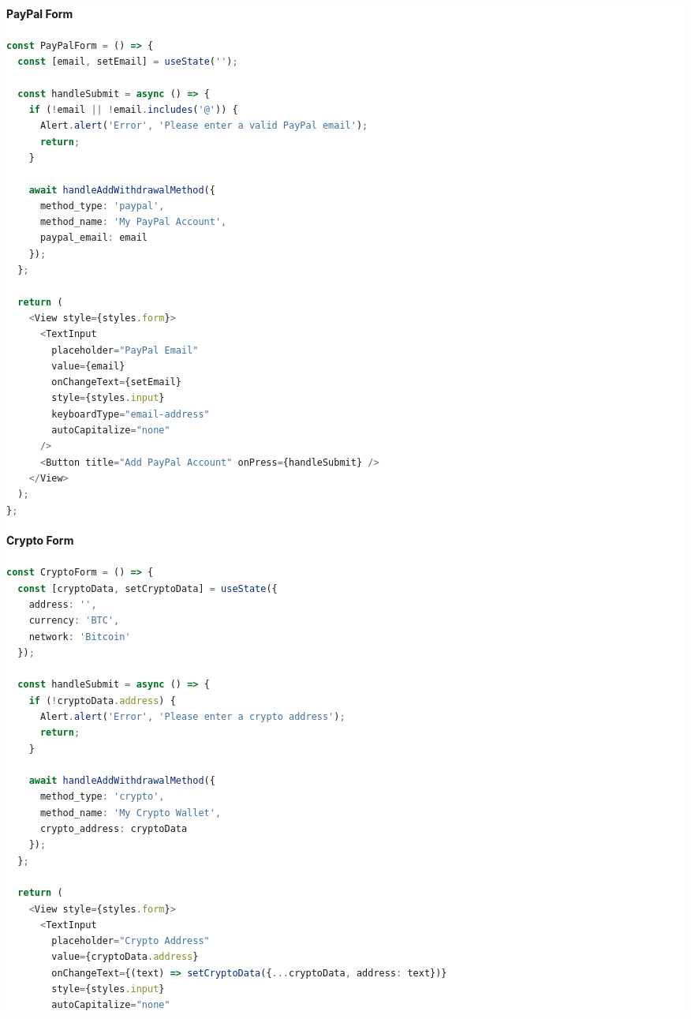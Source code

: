 #### **PayPal Form**
```typescript
const PayPalForm = () => {
  const [email, setEmail] = useState('');

  const handleSubmit = async () => {
    if (!email || !email.includes('@')) {
      Alert.alert('Error', 'Please enter a valid PayPal email');
      return;
    }

    await handleAddWithdrawalMethod({
      method_type: 'paypal',
      method_name: 'My PayPal Account',
      paypal_email: email
    });
  };

  return (
    <View style={styles.form}>
      <TextInput
        placeholder="PayPal Email"
        value={email}
        onChangeText={setEmail}
        style={styles.input}
        keyboardType="email-address"
        autoCapitalize="none"
      />
      <Button title="Add PayPal Account" onPress={handleSubmit} />
    </View>
  );
};
```

#### **Crypto Form**
```typescript
const CryptoForm = () => {
  const [cryptoData, setCryptoData] = useState({
    address: '',
    currency: 'BTC',
    network: 'Bitcoin'
  });

  const handleSubmit = async () => {
    if (!cryptoData.address) {
      Alert.alert('Error', 'Please enter a crypto address');
      return;
    }

    await handleAddWithdrawalMethod({
      method_type: 'crypto',
      method_name: 'My Crypto Wallet',
      crypto_address: cryptoData
    });
  };

  return (
    <View style={styles.form}>
      <TextInput
        placeholder="Crypto Address"
        value={cryptoData.address}
        onChangeText={(text) => setCryptoData({...cryptoData, address: text})}
        style={styles.input}
        autoCapitalize="none"
```